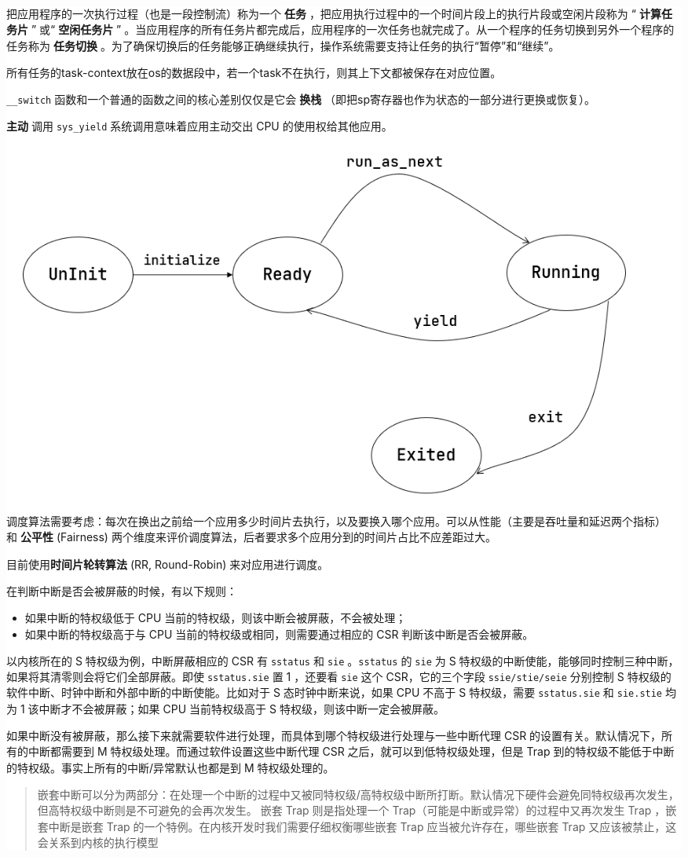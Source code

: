 把应用程序的一次执行过程（也是一段控制流）称为一个 **任务** ，把应用执行过程中的一个时间片段上的执行片段或空闲片段称为 “ **计算任务片** ” 或“ **空闲任务片** ” 。当应用程序的所有任务片都完成后，应用程序的一次任务也就完成了。从一个程序的任务切换到另外一个程序的任务称为 **任务切换** 。为了确保切换后的任务能够正确继续执行，操作系统需要支持让任务的执行“暂停”和“继续”。

所有任务的task-context放在os的数据段中，若一个task不在执行，则其上下文都被保存在对应位置。

`__switch` 函数和一个普通的函数之间的核心差别仅仅是它会 **换栈** （即把sp寄存器也作为状态的一部分进行更换或恢复）。

**主动** 调用 `sys_yield` 系统调用意味着应用主动交出 CPU 的使用权给其他应用。

![](assets/uTools_1698236547397.png)

调度算法需要考虑：每次在换出之前给一个应用多少时间片去执行，以及要换入哪个应用。可以从性能（主要是吞吐量和延迟两个指标）和 **公平性** (Fairness) 两个维度来评价调度算法，后者要求多个应用分到的时间片占比不应差距过大。

目前使用**时间片轮转算法** (RR, Round-Robin) 来对应用进行调度。

在判断中断是否会被屏蔽的时候，有以下规则：
- 如果中断的特权级低于 CPU 当前的特权级，则该中断会被屏蔽，不会被处理；
- 如果中断的特权级高于与 CPU 当前的特权级或相同，则需要通过相应的 CSR 判断该中断是否会被屏蔽。

以内核所在的 S 特权级为例，中断屏蔽相应的 CSR 有 `sstatus` 和 `sie` 。`sstatus` 的 `sie` 为 S 特权级的中断使能，能够同时控制三种中断，如果将其清零则会将它们全部屏蔽。即使 `sstatus.sie` 置 1 ，还要看 `sie` 这个 CSR，它的三个字段 `ssie/stie/seie` 分别控制 S 特权级的软件中断、时钟中断和外部中断的中断使能。比如对于 S 态时钟中断来说，如果 CPU 不高于 S 特权级，需要 `sstatus.sie` 和 `sie.stie` 均为 1 该中断才不会被屏蔽；如果 CPU 当前特权级高于 S 特权级，则该中断一定会被屏蔽。

如果中断没有被屏蔽，那么接下来就需要软件进行处理，而具体到哪个特权级进行处理与一些中断代理 CSR 的设置有关。默认情况下，所有的中断都需要到 M 特权级处理。而通过软件设置这些中断代理 CSR 之后，就可以到低特权级处理，但是 Trap 到的特权级不能低于中断的特权级。事实上所有的中断/异常默认也都是到 M 特权级处理的。

>嵌套中断可以分为两部分：在处理一个中断的过程中又被同特权级/高特权级中断所打断。默认情况下硬件会避免同特权级再次发生，但高特权级中断则是不可避免的会再次发生。
 嵌套 Trap 则是指处理一个 Trap（可能是中断或异常）的过程中又再次发生 Trap ，嵌套中断是嵌套 Trap 的一个特例。在内核开发时我们需要仔细权衡哪些嵌套 Trap 应当被允许存在，哪些嵌套 Trap 又应该被禁止，这会关系到内核的执行模型
